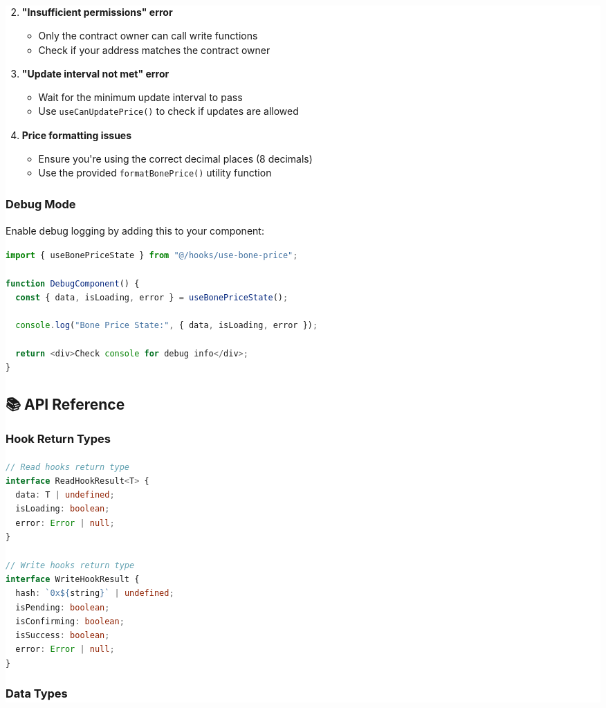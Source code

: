2. **"Insufficient permissions" error**

   - Only the contract owner can call write functions
   - Check if your address matches the contract owner

3. **"Update interval not met" error**

   - Wait for the minimum update interval to pass
   - Use `useCanUpdatePrice()` to check if updates are allowed

4. **Price formatting issues**
   - Ensure you're using the correct decimal places (8 decimals)
   - Use the provided `formatBonePrice()` utility function

### Debug Mode

Enable debug logging by adding this to your component:

```typescript
import { useBonePriceState } from "@/hooks/use-bone-price";

function DebugComponent() {
  const { data, isLoading, error } = useBonePriceState();

  console.log("Bone Price State:", { data, isLoading, error });

  return <div>Check console for debug info</div>;
}
```

## 📚 API Reference

### Hook Return Types

```typescript
// Read hooks return type
interface ReadHookResult<T> {
  data: T | undefined;
  isLoading: boolean;
  error: Error | null;
}

// Write hooks return type
interface WriteHookResult {
  hash: `0x${string}` | undefined;
  isPending: boolean;
  isConfirming: boolean;
  isSuccess: boolean;
  error: Error | null;
}
```

### Data Types

